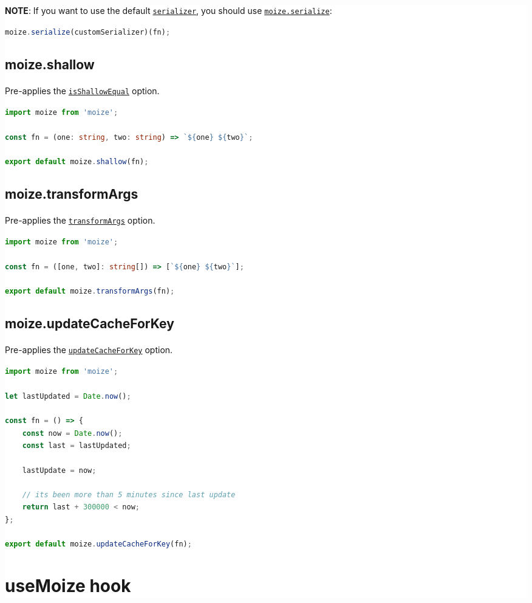 **NOTE**: If you want to use the default [`serializer`](#serializer), you should use [`moize.serialize`](#moizeserialize):

```ts
moize.serialize(customSerializer)(fn);
```

## moize.shallow

Pre-applies the [`isShallowEqual`](#isshallowequal) option.

```ts
import moize from 'moize';

const fn = (one: string, two: string) => `${one} ${two}`;

export default moize.shallow(fn);
```

## moize.transformArgs

Pre-applies the [`transformArgs`](#transformargs) option.

```ts
import moize from 'moize';

const fn = ([one, two]: string[]) => [`${one} ${two}`];

export default moize.transformArgs(fn);
```

## moize.updateCacheForKey

Pre-applies the [`updateCacheForKey`](#updatecacheforkey) option.

```ts
import moize from 'moize';

let lastUpdated = Date.now();

const fn = () => {
    const now = Date.now();
    const last = lastUpdated;

    lastUpdate = now;

    // its been more than 5 minutes since last update
    return last + 300000 < now;
};

export default moize.updateCacheForKey(fn);
```

# useMoize hook
